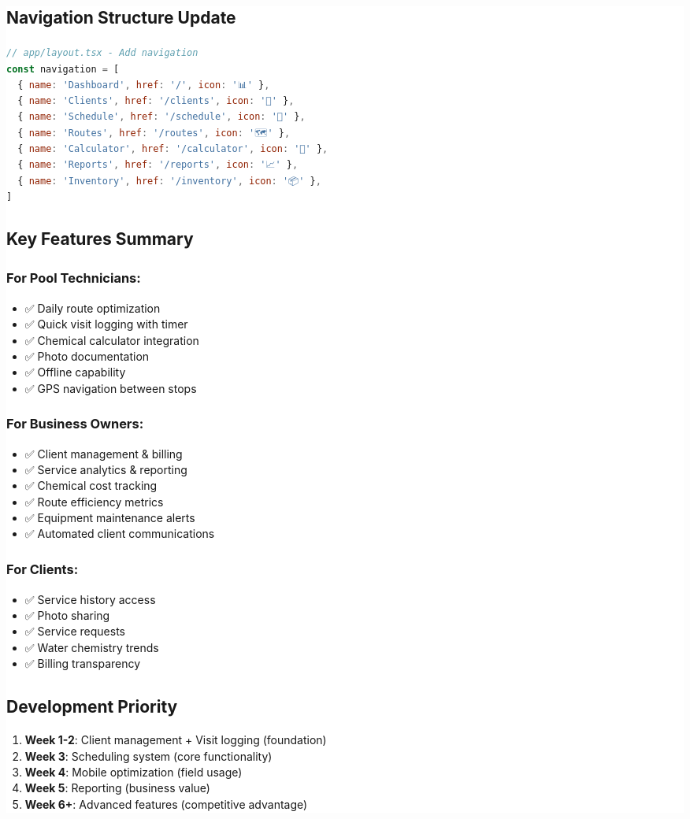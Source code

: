 ## Navigation Structure Update

```javascript
// app/layout.tsx - Add navigation
const navigation = [
  { name: 'Dashboard', href: '/', icon: '📊' },
  { name: 'Clients', href: '/clients', icon: '👥' },
  { name: 'Schedule', href: '/schedule', icon: '📅' },
  { name: 'Routes', href: '/routes', icon: '🗺️' },
  { name: 'Calculator', href: '/calculator', icon: '🧮' },
  { name: 'Reports', href: '/reports', icon: '📈' },
  { name: 'Inventory', href: '/inventory', icon: '📦' },
]
```

## Key Features Summary

### For Pool Technicians:

- ✅ Daily route optimization
- ✅ Quick visit logging with timer
- ✅ Chemical calculator integration
- ✅ Photo documentation
- ✅ Offline capability
- ✅ GPS navigation between stops

### For Business Owners:

- ✅ Client management & billing
- ✅ Service analytics & reporting
- ✅ Chemical cost tracking
- ✅ Route efficiency metrics
- ✅ Equipment maintenance alerts
- ✅ Automated client communications

### For Clients:

- ✅ Service history access
- ✅ Photo sharing
- ✅ Service requests
- ✅ Water chemistry trends
- ✅ Billing transparency

## Development Priority

1. **Week 1-2**: Client management + Visit logging (foundation)
2. **Week 3**: Scheduling system (core functionality)
3. **Week 4**: Mobile optimization (field usage)
4. **Week 5**: Reporting (business value)
5. **Week 6+**: Advanced features (competitive advantage)
